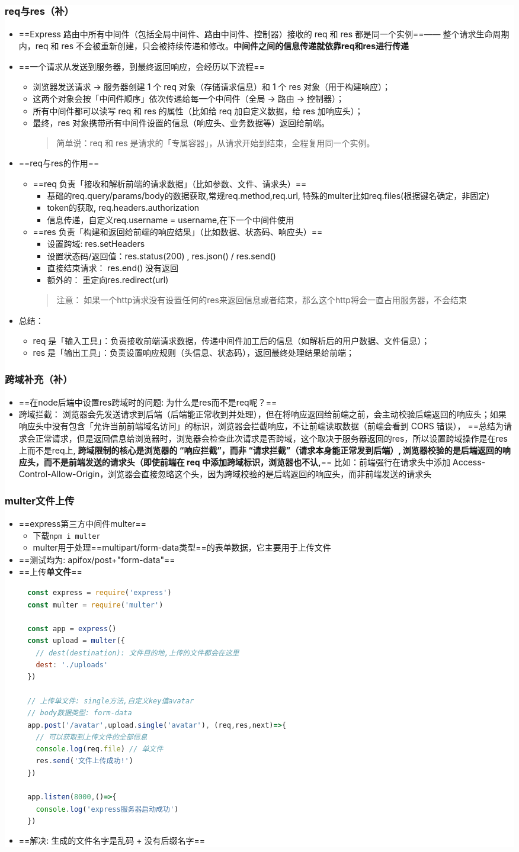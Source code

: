 
 	
### req与res（补）
- ==Express 路由中所有中间件（包括全局中间件、路由中间件、控制器）接收的 req 和 res 都是同一个实例==—— 整个请求生命周期内，req 和 res 不会被重新创建，只会被持续传递和修改。**中间件之间的信息传递就依靠req和res进行传递**
>
- ==一个请求从发送到服务器，到最终返回响应，会经历以下流程==
  - 浏览器发送请求 → 服务器创建 1 个 req 对象（存储请求信息）和 1 个 res 对象（用于构建响应）；
  - 这两个对象会按「中间件顺序」依次传递给每一个中间件（全局 → 路由 → 控制器）；
  - 所有中间件都可以读写 req 和 res 的属性（比如给 req 加自定义数据，给 res 加响应头）；
  - 最终，res 对象携带所有中间件设置的信息（响应头、业务数据等）返回给前端。
    > 简单说：req 和 res 是请求的「专属容器」，从请求开始到结束，全程复用同一个实例。

- ==req与res的作用==
	- ==req 负责「接收和解析前端的请求数据」（比如参数、文件、请求头）==
      - 基础的req.query/params/body的数据获取,常规req.method,req.url, 特殊的multer比如req.files(根据键名确定，非固定)
      - token的获取, req.headers.authorization
      - 信息传递，自定义req.username = username,在下一个中间件使用
  - ==res 负责「构建和返回给前端的响应结果」（比如数据、状态码、响应头）==
    - 设置跨域: res.setHeaders
    - 设置状态码/返回值：res.status(200) , res.json() / res.send()
    - 直接结束请求： res.end() 没有返回
    - 额外的： 重定向res.redirect(url)
    > 注意： 如果一个http请求没有设置任何的res来返回信息或者结束，那么这个http将会一直占用服务器，不会结束
- 总结：
  - req 是「输入工具」：负责接收前端请求数据，传递中间件加工后的信息（如解析后的用户数据、文件信息）；
  - res 是「输出工具」：负责设置响应规则（头信息、状态码），返回最终处理结果给前端；

### 跨域补充（补）
- ==在node后端中设置res跨域时的问题: 为什么是res而不是req呢？==
- 跨域拦截： 浏览器会先发送请求到后端（后端能正常收到并处理），但在将响应返回给前端之前，会主动校验后端返回的响应头；如果响应头中没有包含「允许当前前端域名访问」的标识，浏览器会拦截响应，不让前端读取数据（前端会看到 CORS 错误）， ==总结为请求会正常请求，但是返回信息给浏览器时，浏览器会检查此次请求是否跨域，这个取决于服务器返回的res，所以设置跨域操作是在res上而不是req上, **跨域限制的核心是浏览器的 “响应拦截”，而非 “请求拦截”（请求本身能正常发到后端）, 浏览器校验的是后端返回的响应头，而不是前端发送的请求头（即使前端在 req 中添加跨域标识，浏览器也不认,**== 比如：前端强行在请求头中添加 Access-Control-Allow-Origin，浏览器会直接忽略这个头，因为跨域校验的是后端返回的响应头，而非前端发送的请求头
### multer文件上传
- ==express第三方中间件multer==
  - 下载`npm i multer`
  - multer用于处理==multipart/form-data类型==的表单数据，它主要用于上传文件
- ==测试均为: apifox/post+"form-data"==
- ==上传**单文件**==
  ```js
    const express = require('express')
    const multer = require('multer')

    const app = express()
    const upload = multer({
      // dest(destination): 文件目的地,上传的文件都会在这里
      dest: './uploads'
    })

    // 上传单文件: single方法,自定义key值avatar
    // body数据类型: form-data
    app.post('/avatar',upload.single('avatar'), (req,res,next)=>{
      // 可以获取到上传文件的全部信息
      console.log(req.file) // 单文件
      res.send('文件上传成功!')
    })

    app.listen(8000,()=>{
      console.log('express服务器启动成功')
    })
  ```
- ==解决: 生成的文件名字是乱码 + 没有后缀名字==
  ```js
  ```